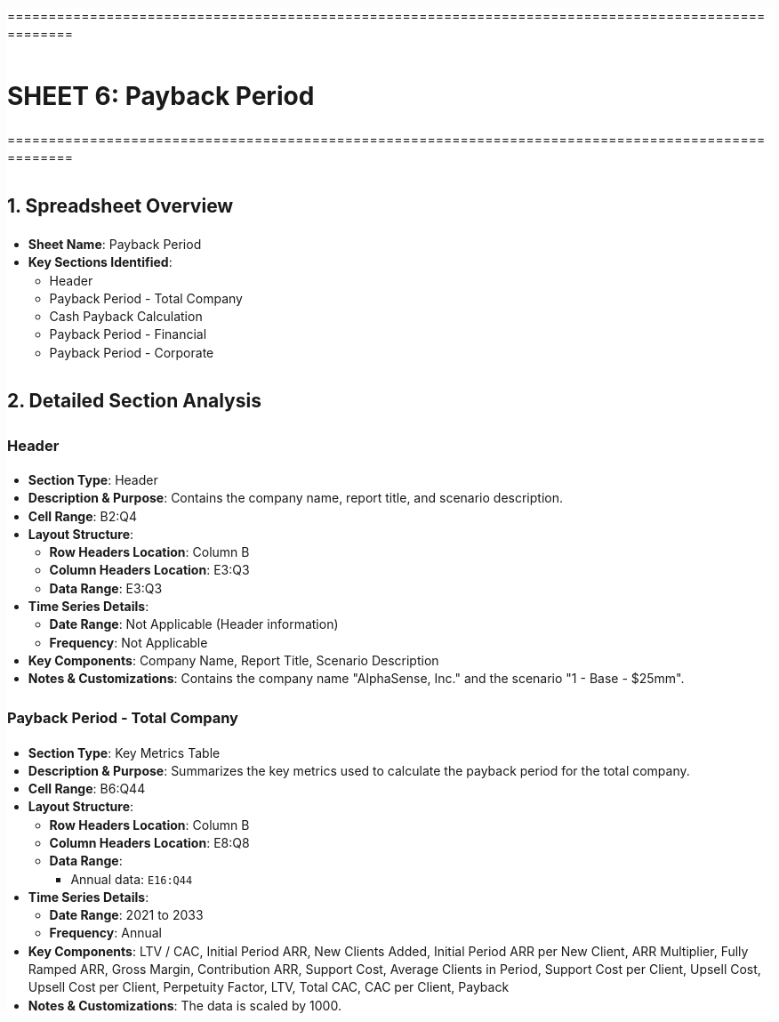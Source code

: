 
====================================================================================================
# SHEET 6: Payback Period
====================================================================================================

## 1. Spreadsheet Overview
- **Sheet Name**: Payback Period
- **Key Sections Identified**:
    - Header
    - Payback Period - Total Company
    - Cash Payback Calculation
    - Payback Period - Financial
    - Payback Period - Corporate

## 2. Detailed Section Analysis

### Header
- **Section Type**: Header
- **Description & Purpose**: Contains the company name, report title, and scenario description.
- **Cell Range**: B2:Q4
- **Layout Structure**:
    - **Row Headers Location**: Column B
    - **Column Headers Location**: E3:Q3
    - **Data Range**: E3:Q3
- **Time Series Details**:
    - **Date Range**: Not Applicable (Header information)
    - **Frequency**: Not Applicable
- **Key Components**: Company Name, Report Title, Scenario Description
- **Notes & Customizations**: Contains the company name "AlphaSense, Inc." and the scenario "1 - Base - $25mm".

### Payback Period - Total Company
- **Section Type**: Key Metrics Table
- **Description & Purpose**: Summarizes the key metrics used to calculate the payback period for the total company.
- **Cell Range**: B6:Q44
- **Layout Structure**:
    - **Row Headers Location**: Column B
    - **Column Headers Location**: E8:Q8
    - **Data Range**:
      - Annual data: `E16:Q44`
- **Time Series Details**:
    - **Date Range**: 2021 to 2033
    - **Frequency**: Annual
- **Key Components**: LTV / CAC, Initial Period ARR, New Clients Added, Initial Period ARR per New Client, ARR Multiplier, Fully Ramped ARR, Gross Margin, Contribution ARR, Support Cost, Average Clients in Period, Support Cost per Client, Upsell Cost, Upsell Cost per Client, Perpetuity Factor, LTV, Total CAC, CAC per Client, Payback
- **Notes & Customizations**: The data is scaled by 1000.
